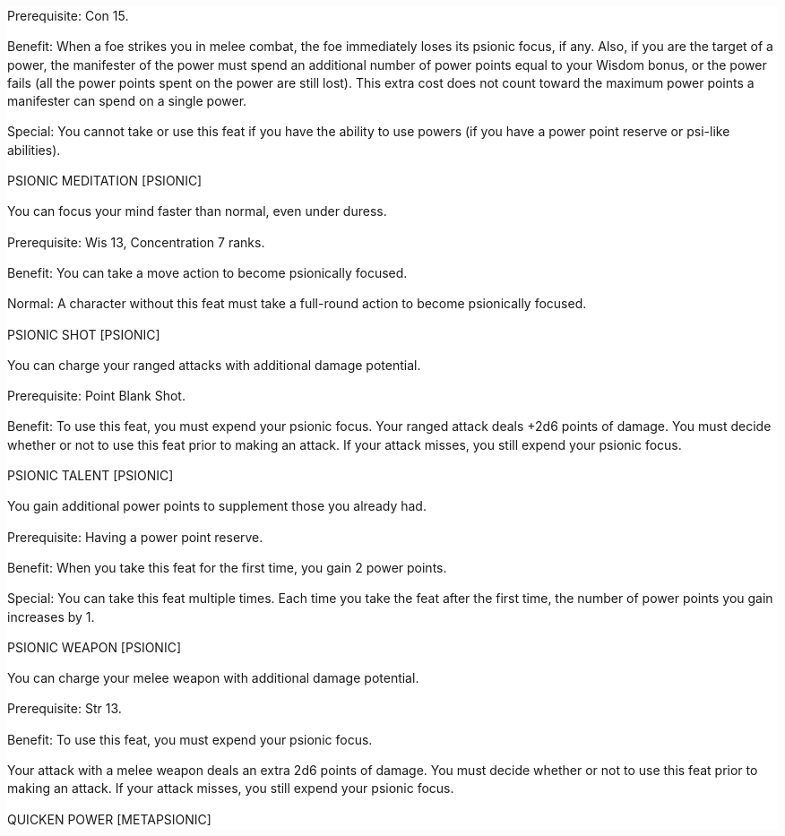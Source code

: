 Prerequisite: Con 15.

Benefit: When a foe strikes you in melee combat, the foe immediately loses its psionic focus, if any. Also, if you are the target of a power, the manifester of the power must spend an additional number of power points equal to your Wisdom bonus, or the power fails (all the power points spent on the power are still lost). This extra cost does not count toward the maximum power points a manifester can spend on a single power.

Special: You cannot take or use this feat if you have the ability to use powers (if you have a power point reserve or psi-like abilities).



PSIONIC MEDITATION [PSIONIC]

You can focus your mind faster than normal, even under duress.

Prerequisite: Wis 13, Concentration 7 ranks.

Benefit: You can take a move action to become psionically focused.

Normal: A character without this feat must take a full-round action to become psionically focused.



PSIONIC SHOT [PSIONIC]

You can charge your ranged attacks with additional damage potential.

Prerequisite: Point Blank Shot.

Benefit: To use this feat, you must expend your psionic focus. Your ranged attack deals +2d6 points of damage. You must decide whether or not to use this feat prior to making an attack. If your attack misses, you still expend your psionic focus.



PSIONIC TALENT [PSIONIC]

You gain additional power points to supplement those you already had.

Prerequisite: Having a power point reserve.

Benefit: When you take this feat for the first time, you gain 2 power points.

Special: You can take this feat multiple times. Each time you take the feat after the first time, the number of power points you gain increases by 1.



PSIONIC WEAPON [PSIONIC]

You can charge your melee weapon with additional damage potential.

Prerequisite: Str 13.

Benefit: To use this feat, you must expend your psionic focus.

Your attack with a melee weapon deals an extra 2d6 points of damage. You must decide whether or not to use this feat prior to making an attack. If your attack misses, you still expend your psionic focus.



QUICKEN POWER [METAPSIONIC]
